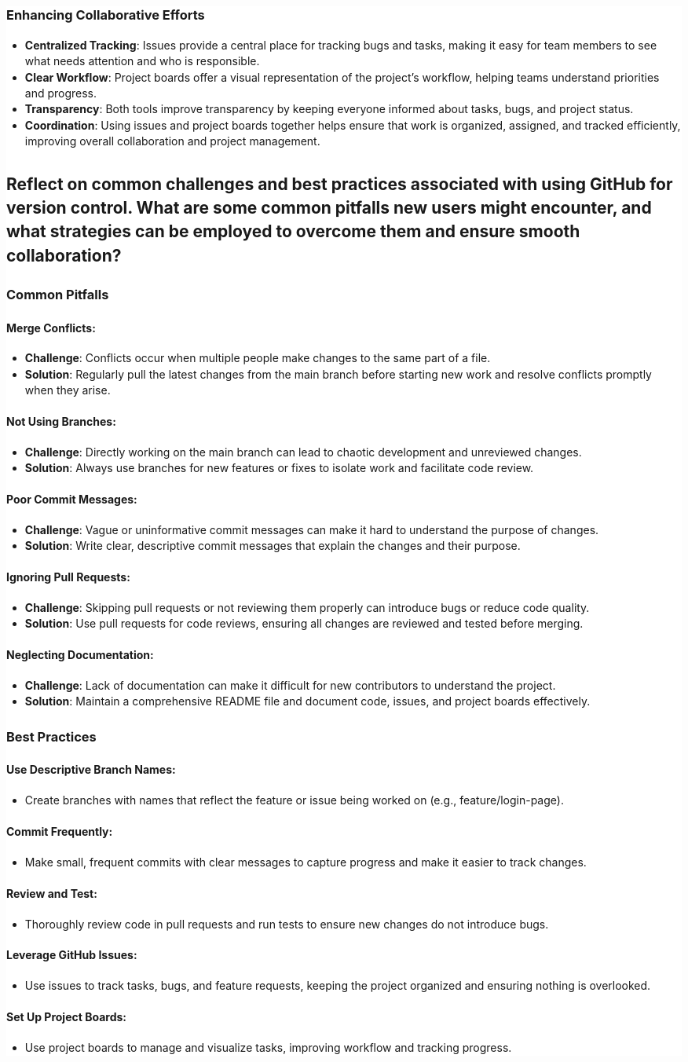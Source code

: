 ### Enhancing Collaborative Efforts
* **Centralized Tracking**: Issues provide a central place for tracking bugs and tasks, making it easy for team members to see what needs attention and who is responsible.
* **Clear Workflow**: Project boards offer a visual representation of the project’s workflow, helping teams understand priorities and progress.
* **Transparency**: Both tools improve transparency by keeping everyone informed about tasks, bugs, and project status.
* **Coordination**: Using issues and project boards together helps ensure that work is organized, assigned, and tracked efficiently, improving overall collaboration and project management.

## Reflect on common challenges and best practices associated with using GitHub for version control. What are some common pitfalls new users might encounter, and what strategies can be employed to overcome them and ensure smooth collaboration?

### Common Pitfalls
#### Merge Conflicts:
* **Challenge**: Conflicts occur when multiple people make changes to the same part of a file.
* **Solution**: Regularly pull the latest changes from the main branch before starting new work and resolve conflicts promptly when they arise.
#### Not Using Branches:
* **Challenge**: Directly working on the main branch can lead to chaotic development and unreviewed changes.
* **Solution**: Always use branches for new features or fixes to isolate work and facilitate code review.
#### Poor Commit Messages:
* **Challenge**: Vague or uninformative commit messages can make it hard to understand the purpose of changes.
* **Solution**: Write clear, descriptive commit messages that explain the changes and their purpose.
#### Ignoring Pull Requests:
* **Challenge**: Skipping pull requests or not reviewing them properly can introduce bugs or reduce code quality.
* **Solution**: Use pull requests for code reviews, ensuring all changes are reviewed and tested before merging.
#### Neglecting Documentation:
* **Challenge**: Lack of documentation can make it difficult for new contributors to understand the project.
* **Solution**: Maintain a comprehensive README file and document code, issues, and project boards effectively.

### Best Practices
#### Use Descriptive Branch Names:
* Create branches with names that reflect the feature or issue being worked on (e.g., feature/login-page).
#### Commit Frequently:
* Make small, frequent commits with clear messages to capture progress and make it easier to track changes.
#### Review and Test:
* Thoroughly review code in pull requests and run tests to ensure new changes do not introduce bugs.
#### Leverage GitHub Issues:
* Use issues to track tasks, bugs, and feature requests, keeping the project organized and ensuring nothing is overlooked.
#### Set Up Project Boards:
* Use project boards to manage and visualize tasks, improving workflow and tracking progress.
